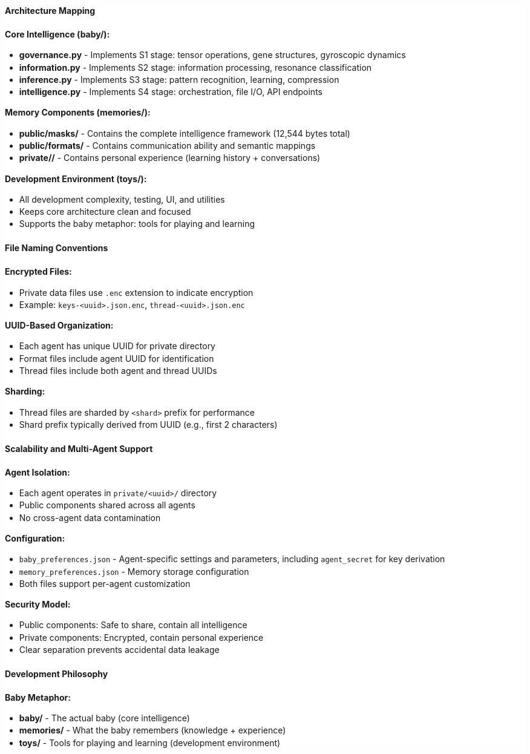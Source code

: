 #### **Architecture Mapping**

**Core Intelligence (baby/):**
- **governance.py** - Implements S1 stage: tensor operations, gene structures, gyroscopic dynamics
- **information.py** - Implements S2 stage: information processing, resonance classification
- **inference.py** - Implements S3 stage: pattern recognition, learning, compression
- **intelligence.py** - Implements S4 stage: orchestration, file I/O, API endpoints

**Memory Components (memories/):**
- **public/masks/** - Contains the complete intelligence framework (12,544 bytes total)
- **public/formats/** - Contains communication ability and semantic mappings
- **private/<uuid>/** - Contains personal experience (learning history + conversations)

**Development Environment (toys/):**
- All development complexity, testing, UI, and utilities
- Keeps core architecture clean and focused
- Supports the baby metaphor: tools for playing and learning

#### **File Naming Conventions**

**Encrypted Files:**
- Private data files use `.enc` extension to indicate encryption
- Example: `keys-<uuid>.json.enc`, `thread-<uuid>.json.enc`

**UUID-Based Organization:**
- Each agent has unique UUID for private directory
- Format files include agent UUID for identification
- Thread files include both agent and thread UUIDs

**Sharding:**
- Thread files are sharded by `<shard>` prefix for performance
- Shard prefix typically derived from UUID (e.g., first 2 characters)

#### **Scalability and Multi-Agent Support**

**Agent Isolation:**
- Each agent operates in `private/<uuid>/` directory
- Public components shared across all agents
- No cross-agent data contamination

**Configuration:**
- `baby_preferences.json` - Agent-specific settings and parameters, including `agent_secret` for key derivation
- `memory_preferences.json` - Memory storage configuration
- Both files support per-agent customization

**Security Model:**
- Public components: Safe to share, contain all intelligence
- Private components: Encrypted, contain personal experience
- Clear separation prevents accidental data leakage

#### **Development Philosophy**

**Baby Metaphor:**
- **baby/** - The actual baby (core intelligence)
- **memories/** - What the baby remembers (knowledge + experience)
- **toys/** - Tools for playing and learning (development environment)

